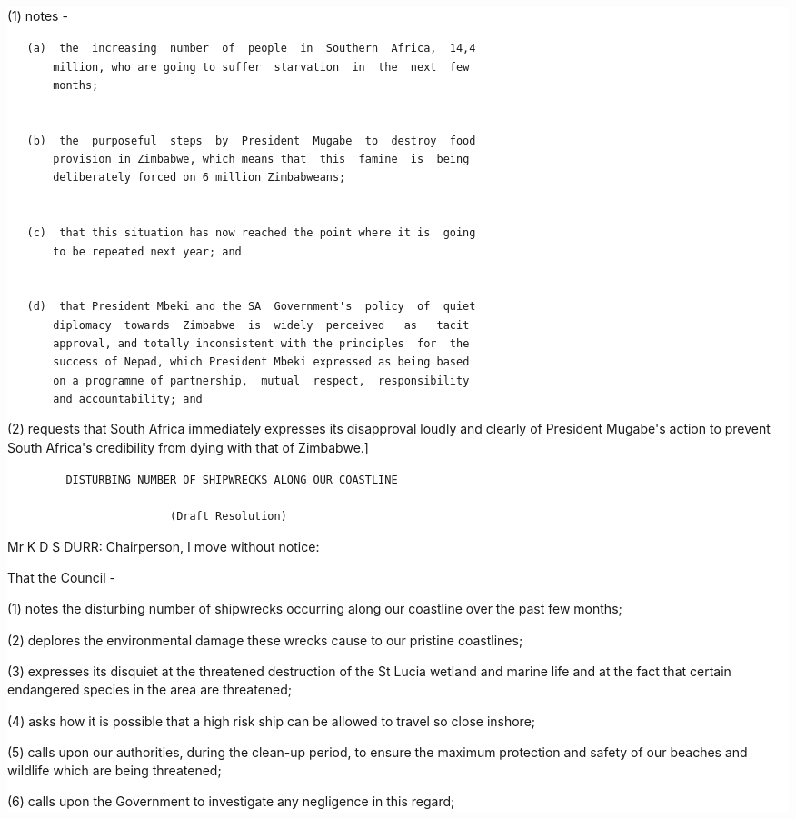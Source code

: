   (1) notes -


       (a)  the  increasing  number  of  people  in  Southern  Africa,  14,4
           million, who are going to suffer  starvation  in  the  next  few
           months;


       (b)  the  purposeful  steps  by  President  Mugabe  to  destroy  food
           provision in Zimbabwe, which means that  this  famine  is  being
           deliberately forced on 6 million Zimbabweans;


       (c)  that this situation has now reached the point where it is  going
           to be repeated next year; and


       (d)  that President Mbeki and the SA  Government's  policy  of  quiet
           diplomacy  towards  Zimbabwe  is  widely  perceived   as   tacit
           approval, and totally inconsistent with the principles  for  the
           success of Nepad, which President Mbeki expressed as being based
           on a programme of partnership,  mutual  respect,  responsibility
           and accountability; and


  (2) requests that South  Africa  immediately  expresses  its  disapproval
       loudly and clearly of President  Mugabe's  action  to  prevent  South
       Africa's credibility from dying with that of Zimbabwe.]

             DISTURBING NUMBER OF SHIPWRECKS ALONG OUR COASTLINE

                             (Draft Resolution)

Mr K D S DURR: Chairperson, I move without notice:


  That the Council -


  (1) notes  the  disturbing  number  of  shipwrecks  occurring  along  our
       coastline over the past few months;


  (2) deplores the environmental damage these wrecks cause to our  pristine
       coastlines;


  (3) expresses its disquiet at the threatened destruction of the St  Lucia
       wetland and marine life and  at  the  fact  that  certain  endangered
       species in the area are threatened;


  (4) asks how it is possible that a high  risk  ship  can  be  allowed  to
       travel so close inshore;


  (5) calls upon our authorities, during the clean-up period, to ensure the
       maximum protection and safety of our beaches and wildlife  which  are
       being threatened;


  (6) calls upon the Government  to  investigate  any  negligence  in  this
       regard;

